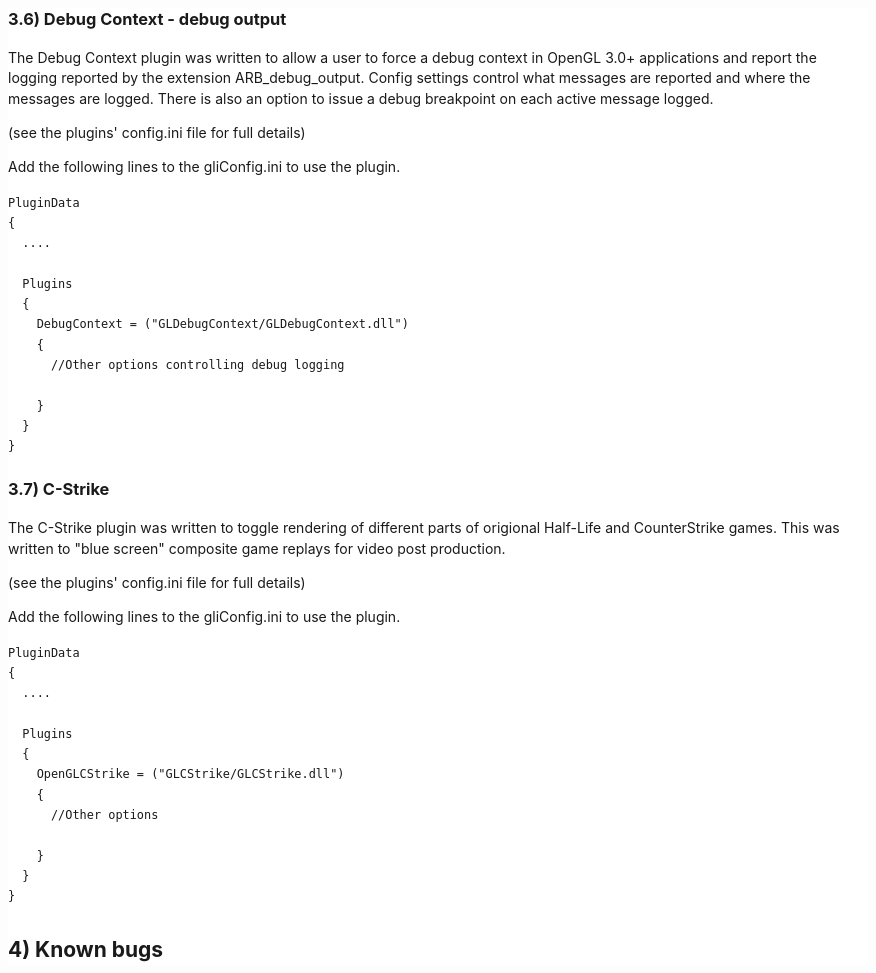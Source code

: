 

### 3.6) Debug Context - debug output ###

The Debug Context plugin was written to allow a user to force a debug context in OpenGL 3.0+ applications and report the logging reported by the extension ARB\_debug\_output. Config settings control what messages are reported and where the messages are logged. There is also an option to issue a debug breakpoint on each active message logged.

(see the plugins' config.ini file for full details)

Add the following lines to the gliConfig.ini to use the plugin.
```
PluginData
{
  ....

  Plugins
  {
    DebugContext = ("GLDebugContext/GLDebugContext.dll")
    {
      //Other options controlling debug logging 

    }
  }
}
```


### 3.7) C-Strike ###

The C-Strike plugin was written to toggle rendering of different parts of
origional Half-Life and CounterStrike games. This was written to "blue screen"
composite game replays for video post production.

(see the plugins' config.ini file for full details)

Add the following lines to the gliConfig.ini to use the plugin.
```
PluginData
{
  ....

  Plugins
  {
    OpenGLCStrike = ("GLCStrike/GLCStrike.dll")
    {
      //Other options

    }
  }
}   
```

## 4) Known bugs ##
